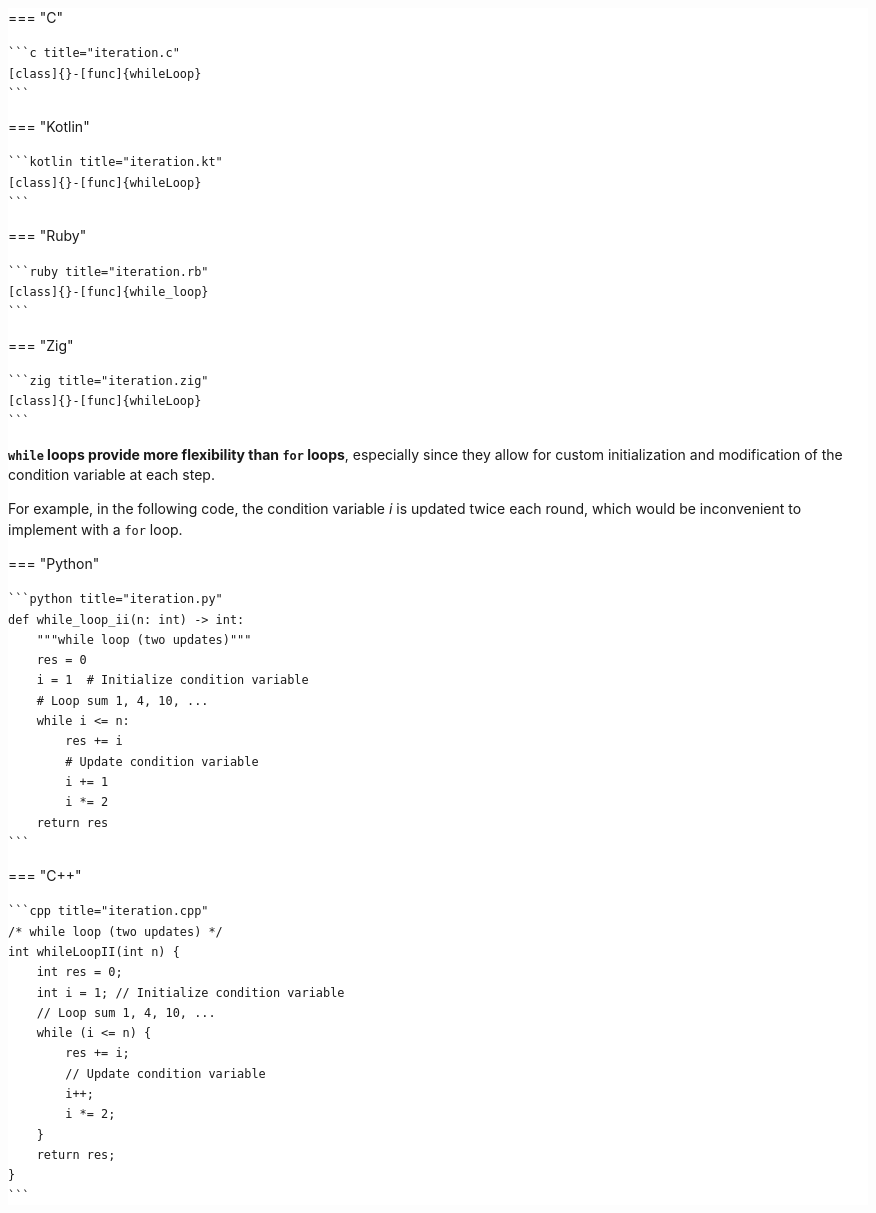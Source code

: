 === "C"

    ```c title="iteration.c"
    [class]{}-[func]{whileLoop}
    ```

=== "Kotlin"

    ```kotlin title="iteration.kt"
    [class]{}-[func]{whileLoop}
    ```

=== "Ruby"

    ```ruby title="iteration.rb"
    [class]{}-[func]{while_loop}
    ```

=== "Zig"

    ```zig title="iteration.zig"
    [class]{}-[func]{whileLoop}
    ```

**`while` loops provide more flexibility than `for` loops**, especially since they allow for custom initialization and modification of the condition variable at each step.

For example, in the following code, the condition variable $i$ is updated twice each round, which would be inconvenient to implement with a `for` loop.

=== "Python"

    ```python title="iteration.py"
    def while_loop_ii(n: int) -> int:
        """while loop (two updates)"""
        res = 0
        i = 1  # Initialize condition variable
        # Loop sum 1, 4, 10, ...
        while i <= n:
            res += i
            # Update condition variable
            i += 1
            i *= 2
        return res
    ```

=== "C++"

    ```cpp title="iteration.cpp"
    /* while loop (two updates) */
    int whileLoopII(int n) {
        int res = 0;
        int i = 1; // Initialize condition variable
        // Loop sum 1, 4, 10, ...
        while (i <= n) {
            res += i;
            // Update condition variable
            i++;
            i *= 2;
        }
        return res;
    }
    ```
